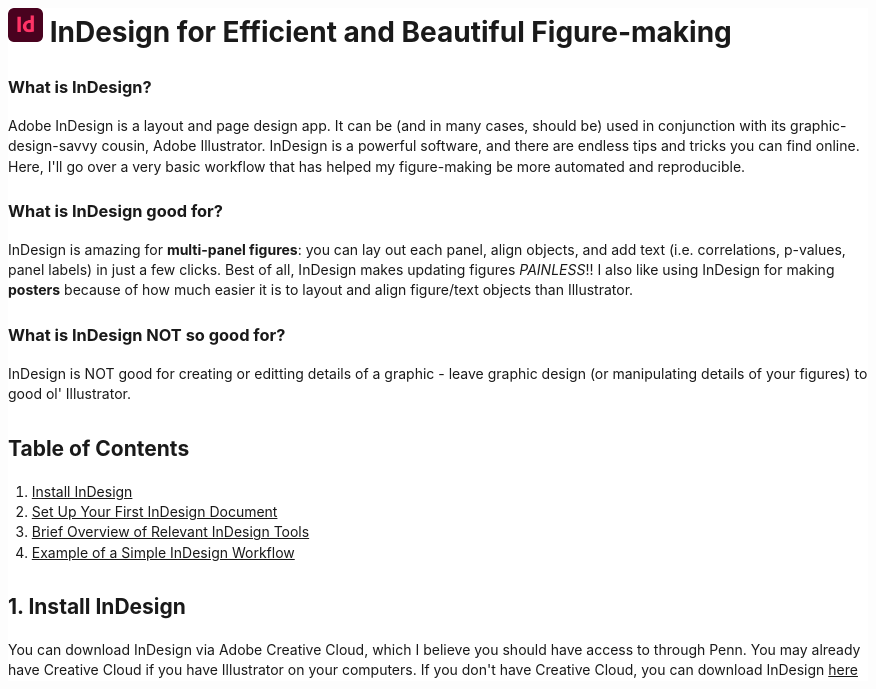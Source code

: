 # <img src="./images/InDesignLogo.svg" alt="InDesignLogo" width="35"/> InDesign for Efficient and Beautiful Figure-making  


### What is InDesign?  
Adobe InDesign is a layout and page design app. It can be (and in many cases, should be) used in conjunction with its graphic-design-savvy cousin, Adobe Illustrator. InDesign is a powerful software, and there are endless tips and tricks you can find online. Here, I'll go over a very basic workflow that has helped my figure-making be more automated and reproducible.

### What is InDesign good for?
InDesign is amazing for **multi-panel figures**: you can lay out each panel, align objects, and add text (i.e. correlations, p-values, panel labels) in just a few clicks. Best of all, InDesign makes updating figures *PAINLESS*!! I also like using InDesign for making **posters** because of how much easier it is to layout and align figure/text objects than Illustrator. 

### What is InDesign NOT so good for? 
InDesign is NOT good for creating or editting details of a graphic - leave graphic design (or manipulating details of your figures) to good ol' Illustrator. 

## Table of Contents
1. [Install InDesign](#Install-InDesign)
2. [Set Up Your First InDesign Document](#Set-Up-Your-First-InDesign-Document)
3. [Brief Overview of Relevant InDesign Tools](#Brief-Overview-of-Relevant-InDesign-Tools)
4. [Example of a Simple InDesign Workflow ](#Example-of-a-Simple-InDesign-Workflow)


## 1. Install InDesign
You can download InDesign via Adobe Creative Cloud, which I believe you should have access to through Penn. You may already have Creative Cloud if you have Illustrator on your computers. If you don't have Creative Cloud, you can download InDesign [here](https://helpx.adobe.com/indesign/get-started.html)
